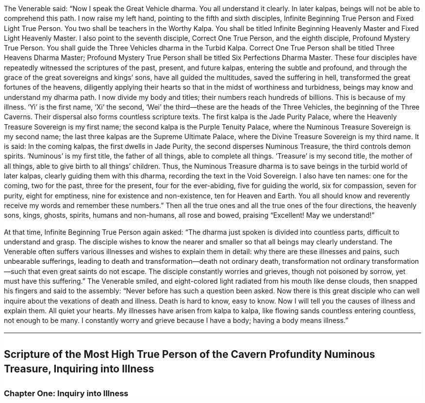 The Venerable said: “Now I speak the Great Vehicle dharma. You all understand it clearly. In later kalpas, beings will not be able to comprehend this path. I now raise my left hand, pointing to the fifth and sixth disciples, Infinite Beginning True Person and Fixed Light True Person. You two shall be teachers in the Worthy Kalpa. You shall be titled Infinite Beginning Heavenly Master and Fixed Light Heavenly Master. I also point to the seventh disciple, Correct One True Person, and the eighth disciple, Profound Mystery True Person. You shall guide the Three Vehicles dharma in the Turbid Kalpa. Correct One True Person shall be titled Three Heavens Dharma Master; Profound Mystery True Person shall be titled Six Perfections Dharma Master. These four disciples have repeatedly witnessed the scriptures of the past, present, and future kalpas, entering the subtle and profound, and through the grace of the great sovereigns and kings’ sons, have all guided the multitudes, saved the suffering in hell, transformed the great fortunes of the heavens, diligently applying their hearts so that in the midst of worthiness and turbidness, beings may know and understand my dharma path. I now divide my body and titles; their numbers reach hundreds of billions. This is because of my illness. ‘Yi’ is the first name, ‘Xi’ the second, ‘Wei’ the third—these are the heads of the Three Vehicles, the beginning of the Three Caverns. Their dispersal also forms countless scripture texts. The first kalpa is the Jade Purity Palace, where the Heavenly Treasure Sovereign is my first name; the second kalpa is the Purple Tenuity Palace, where the Numinous Treasure Sovereign is my second name; the last three kalpas are the Supreme Ultimate Palace, where the Divine Treasure Sovereign is my third name. It is said: In the coming kalpas, the first dwells in Jade Purity, the second disperses Numinous Treasure, the third controls demon spirits. ‘Numinous’ is my first title, the father of all things, able to complete all things. ‘Treasure’ is my second title, the mother of all things, able to give birth to all things’ children. Thus, the Numinous Treasure dharma is to save beings in the turbid world of later kalpas, clearly guiding them with this dharma, recording the text in the Void Sovereign. I also have ten names: one for the coming, two for the past, three for the present, four for the ever-abiding, five for guiding the world, six for compassion, seven for purity, eight for emptiness, nine for existence and non-existence, ten for Heaven and Earth. You all should know and reverently receive my words and remember these numbers.” Then all the true ones and all the true ones of the four directions, the heavenly sons, kings, ghosts, spirits, humans and non-humans, all rose and bowed, praising “Excellent! May we understand!”

At that time, Infinite Beginning True Person again asked: “The dharma just spoken is divided into countless parts, difficult to understand and grasp. The disciple wishes to know the nearer and smaller so that all beings may clearly understand. The Venerable often suffers various illnesses and wishes to explain them in detail: why there are these illnesses and pains, such unbearable sufferings, leading to death and transformation—death not ordinary death, transformation not ordinary transformation—such that even great saints do not escape. The disciple constantly worries and grieves, though not poisoned by sorrow, yet must have this suffering.” The Venerable smiled, and eight-colored light radiated from his mouth like dense clouds, then snapped his fingers and said to the assembly: “Never before has such a question been asked. Now there is this great disciple who can well inquire about the vexations of death and illness. Death is hard to know, easy to know. Now I will tell you the causes of illness and explain them. All quiet your hearts. My illnesses have arisen from kalpa to kalpa, like flowing sands countless entering countless, not enough to be many. I constantly worry and grieve because I have a body; having a body means illness.”

---

## Scripture of the Most High True Person of the Cavern Profundity Numinous Treasure, Inquiring into Illness

### Chapter One: Inquiry into Illness
